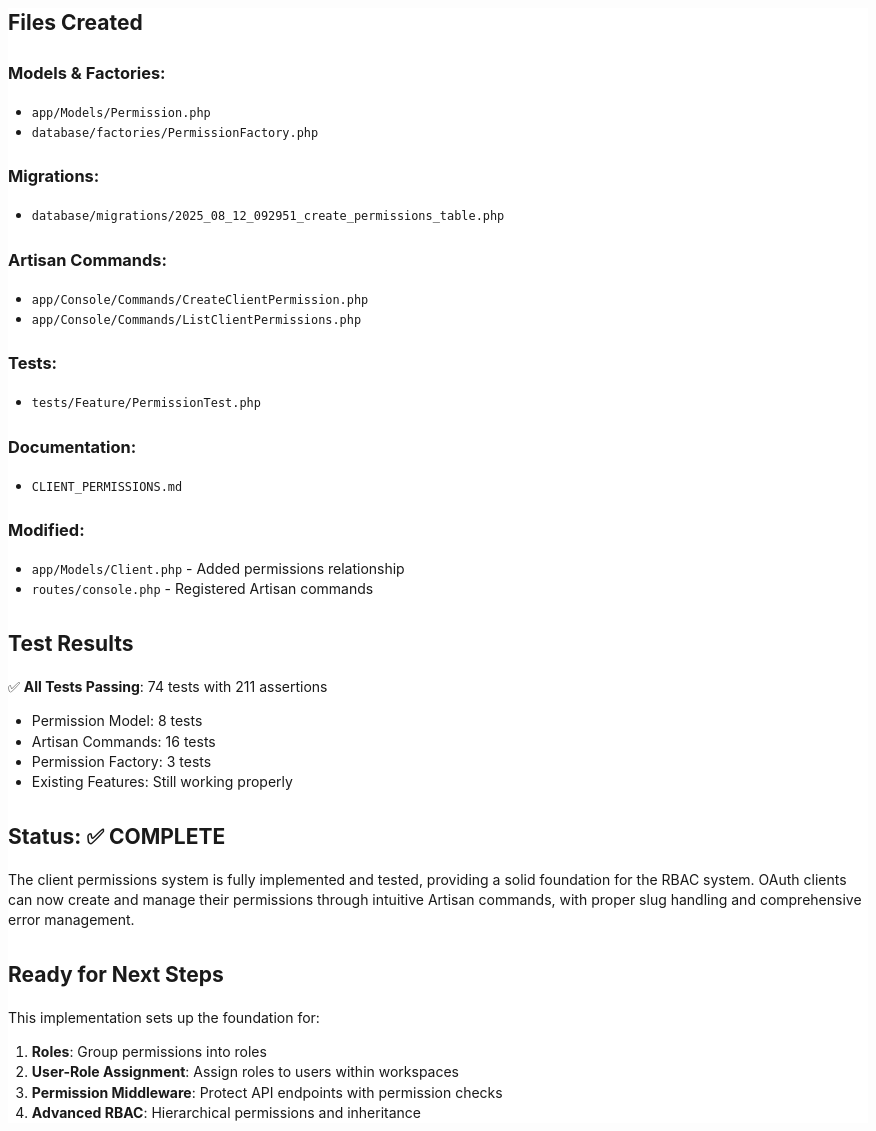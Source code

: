 ## Files Created

### Models & Factories:
- `app/Models/Permission.php`
- `database/factories/PermissionFactory.php`

### Migrations:
- `database/migrations/2025_08_12_092951_create_permissions_table.php`

### Artisan Commands:
- `app/Console/Commands/CreateClientPermission.php`
- `app/Console/Commands/ListClientPermissions.php`

### Tests:
- `tests/Feature/PermissionTest.php`

### Documentation:
- `CLIENT_PERMISSIONS.md`

### Modified:
- `app/Models/Client.php` - Added permissions relationship
- `routes/console.php` - Registered Artisan commands

## Test Results

✅ **All Tests Passing**: 74 tests with 211 assertions
- Permission Model: 8 tests
- Artisan Commands: 16 tests  
- Permission Factory: 3 tests
- Existing Features: Still working properly

## Status: ✅ COMPLETE

The client permissions system is fully implemented and tested, providing a solid foundation for the RBAC system. OAuth clients can now create and manage their permissions through intuitive Artisan commands, with proper slug handling and comprehensive error management.

## Ready for Next Steps

This implementation sets up the foundation for:
1. **Roles**: Group permissions into roles
2. **User-Role Assignment**: Assign roles to users within workspaces
3. **Permission Middleware**: Protect API endpoints with permission checks
4. **Advanced RBAC**: Hierarchical permissions and inheritance